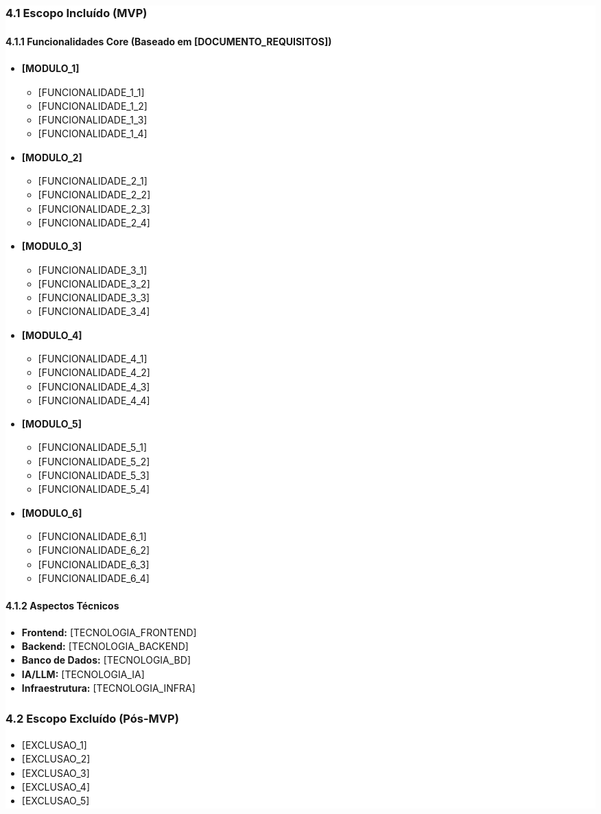 ### 4.1 Escopo Incluído (MVP)

#### 4.1.1 Funcionalidades Core (Baseado em [DOCUMENTO_REQUISITOS])
- **[MODULO_1]**
  - [FUNCIONALIDADE_1_1]
  - [FUNCIONALIDADE_1_2]
  - [FUNCIONALIDADE_1_3]
  - [FUNCIONALIDADE_1_4]

- **[MODULO_2]**
  - [FUNCIONALIDADE_2_1]
  - [FUNCIONALIDADE_2_2]
  - [FUNCIONALIDADE_2_3]
  - [FUNCIONALIDADE_2_4]

- **[MODULO_3]**
  - [FUNCIONALIDADE_3_1]
  - [FUNCIONALIDADE_3_2]
  - [FUNCIONALIDADE_3_3]
  - [FUNCIONALIDADE_3_4]

- **[MODULO_4]**
  - [FUNCIONALIDADE_4_1]
  - [FUNCIONALIDADE_4_2]
  - [FUNCIONALIDADE_4_3]
  - [FUNCIONALIDADE_4_4]

- **[MODULO_5]**
  - [FUNCIONALIDADE_5_1]
  - [FUNCIONALIDADE_5_2]
  - [FUNCIONALIDADE_5_3]
  - [FUNCIONALIDADE_5_4]

- **[MODULO_6]**
  - [FUNCIONALIDADE_6_1]
  - [FUNCIONALIDADE_6_2]
  - [FUNCIONALIDADE_6_3]
  - [FUNCIONALIDADE_6_4]

#### 4.1.2 Aspectos Técnicos
- **Frontend:** [TECNOLOGIA_FRONTEND]
- **Backend:** [TECNOLOGIA_BACKEND]
- **Banco de Dados:** [TECNOLOGIA_BD]
- **IA/LLM:** [TECNOLOGIA_IA]
- **Infraestrutura:** [TECNOLOGIA_INFRA]

### 4.2 Escopo Excluído (Pós-MVP)
- [EXCLUSAO_1]
- [EXCLUSAO_2]
- [EXCLUSAO_3]
- [EXCLUSAO_4]
- [EXCLUSAO_5]
